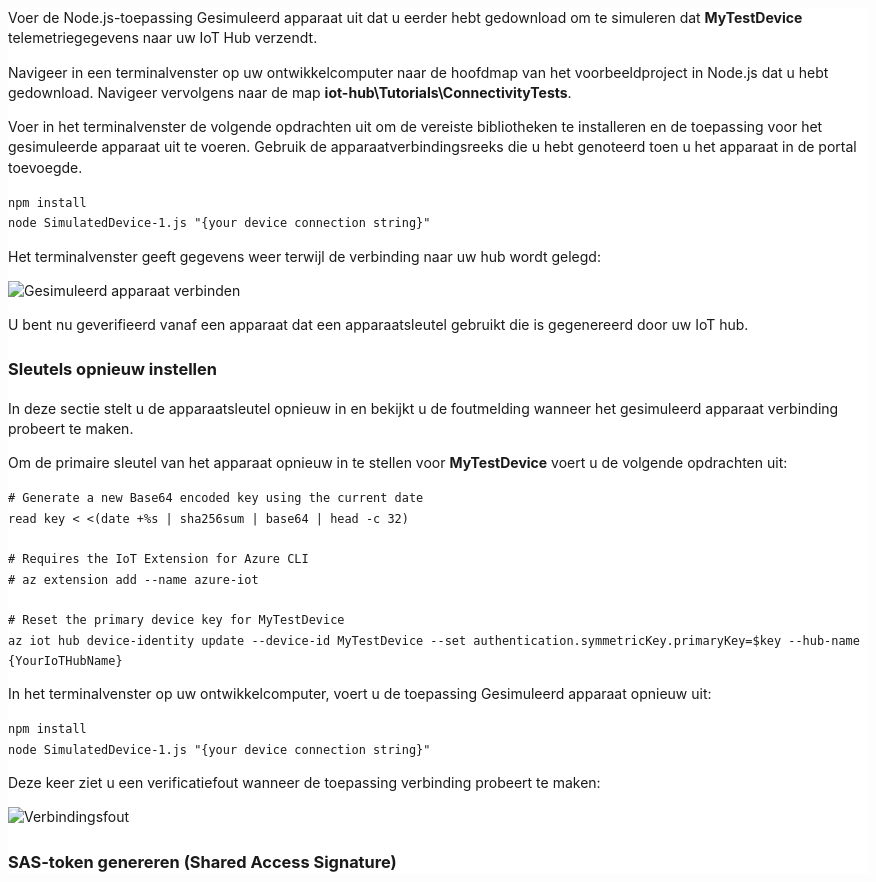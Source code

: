 Voer de Node.js-toepassing Gesimuleerd apparaat uit dat u eerder hebt gedownload om te simuleren dat **MyTestDevice** telemetriegegevens naar uw IoT Hub verzendt.

Navigeer in een terminalvenster op uw ontwikkelcomputer naar de hoofdmap van het voorbeeldproject in Node.js dat u hebt gedownload. Navigeer vervolgens naar de map **iot-hub\Tutorials\ConnectivityTests**.

Voer in het terminalvenster de volgende opdrachten uit om de vereiste bibliotheken te installeren en de toepassing voor het gesimuleerde apparaat uit te voeren. Gebruik de apparaatverbindingsreeks die u hebt genoteerd toen u het apparaat in de portal toevoegde.

```cmd/sh
npm install
node SimulatedDevice-1.js "{your device connection string}"
```

Het terminalvenster geeft gegevens weer terwijl de verbinding naar uw hub wordt gelegd:

![Gesimuleerd apparaat verbinden](media/tutorial-connectivity/sim-1-connected.png)

U bent nu geverifieerd vanaf een apparaat dat een apparaatsleutel gebruikt die is gegenereerd door uw IoT hub.

### <a name="reset-keys"></a>Sleutels opnieuw instellen

In deze sectie stelt u de apparaatsleutel opnieuw in en bekijkt u de foutmelding wanneer het gesimuleerd apparaat verbinding probeert te maken.

Om de primaire sleutel van het apparaat opnieuw in te stellen voor **MyTestDevice** voert u de volgende opdrachten uit:

```azurecli-interactive
# Generate a new Base64 encoded key using the current date
read key < <(date +%s | sha256sum | base64 | head -c 32)

# Requires the IoT Extension for Azure CLI
# az extension add --name azure-iot

# Reset the primary device key for MyTestDevice
az iot hub device-identity update --device-id MyTestDevice --set authentication.symmetricKey.primaryKey=$key --hub-name {YourIoTHubName}
```

In het terminalvenster op uw ontwikkelcomputer, voert u de toepassing Gesimuleerd apparaat opnieuw uit:

```cmd/sh
npm install
node SimulatedDevice-1.js "{your device connection string}"
```

Deze keer ziet u een verificatiefout wanneer de toepassing verbinding probeert te maken:

![Verbindingsfout](media/tutorial-connectivity/sim-1-fail.png)

### <a name="generate-shared-access-signature-sas-token"></a>SAS-token genereren (Shared Access Signature)
